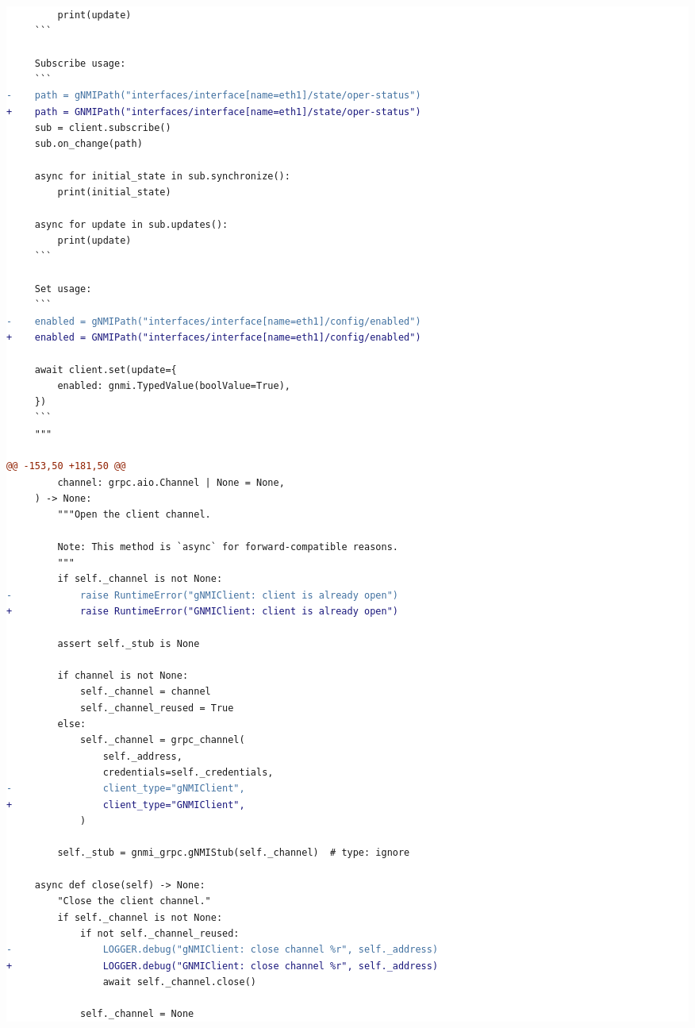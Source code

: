 ```diff
         print(update)
     ```
 
     Subscribe usage:
     ```
-    path = gNMIPath("interfaces/interface[name=eth1]/state/oper-status")
+    path = GNMIPath("interfaces/interface[name=eth1]/state/oper-status")
     sub = client.subscribe()
     sub.on_change(path)
 
     async for initial_state in sub.synchronize():
         print(initial_state)
 
     async for update in sub.updates():
         print(update)
     ```
 
     Set usage:
     ```
-    enabled = gNMIPath("interfaces/interface[name=eth1]/config/enabled")
+    enabled = GNMIPath("interfaces/interface[name=eth1]/config/enabled")
 
     await client.set(update={
         enabled: gnmi.TypedValue(boolValue=True),
     })
     ```
     """
 
@@ -153,50 +181,50 @@
         channel: grpc.aio.Channel | None = None,
     ) -> None:
         """Open the client channel.
 
         Note: This method is `async` for forward-compatible reasons.
         """
         if self._channel is not None:
-            raise RuntimeError("gNMIClient: client is already open")
+            raise RuntimeError("GNMIClient: client is already open")
 
         assert self._stub is None
 
         if channel is not None:
             self._channel = channel
             self._channel_reused = True
         else:
             self._channel = grpc_channel(
                 self._address,
                 credentials=self._credentials,
-                client_type="gNMIClient",
+                client_type="GNMIClient",
             )
 
         self._stub = gnmi_grpc.gNMIStub(self._channel)  # type: ignore
 
     async def close(self) -> None:
         "Close the client channel."
         if self._channel is not None:
             if not self._channel_reused:
-                LOGGER.debug("gNMIClient: close channel %r", self._address)
+                LOGGER.debug("GNMIClient: close channel %r", self._address)
                 await self._channel.close()
 
             self._channel = None
```